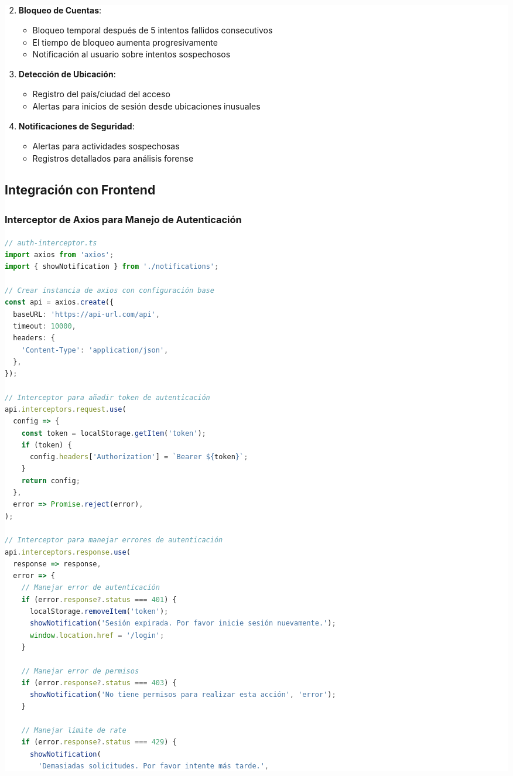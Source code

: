 2. **Bloqueo de Cuentas**:

   - Bloqueo temporal después de 5 intentos fallidos consecutivos
   - El tiempo de bloqueo aumenta progresivamente
   - Notificación al usuario sobre intentos sospechosos

3. **Detección de Ubicación**:

   - Registro del país/ciudad del acceso
   - Alertas para inicios de sesión desde ubicaciones inusuales

4. **Notificaciones de Seguridad**:
   - Alertas para actividades sospechosas
   - Registros detallados para análisis forense

## Integración con Frontend

### Interceptor de Axios para Manejo de Autenticación

```typescript
// auth-interceptor.ts
import axios from 'axios';
import { showNotification } from './notifications';

// Crear instancia de axios con configuración base
const api = axios.create({
  baseURL: 'https://api-url.com/api',
  timeout: 10000,
  headers: {
    'Content-Type': 'application/json',
  },
});

// Interceptor para añadir token de autenticación
api.interceptors.request.use(
  config => {
    const token = localStorage.getItem('token');
    if (token) {
      config.headers['Authorization'] = `Bearer ${token}`;
    }
    return config;
  },
  error => Promise.reject(error),
);

// Interceptor para manejar errores de autenticación
api.interceptors.response.use(
  response => response,
  error => {
    // Manejar error de autenticación
    if (error.response?.status === 401) {
      localStorage.removeItem('token');
      showNotification('Sesión expirada. Por favor inicie sesión nuevamente.');
      window.location.href = '/login';
    }

    // Manejar error de permisos
    if (error.response?.status === 403) {
      showNotification('No tiene permisos para realizar esta acción', 'error');
    }

    // Manejar límite de rate
    if (error.response?.status === 429) {
      showNotification(
        'Demasiadas solicitudes. Por favor intente más tarde.',
```